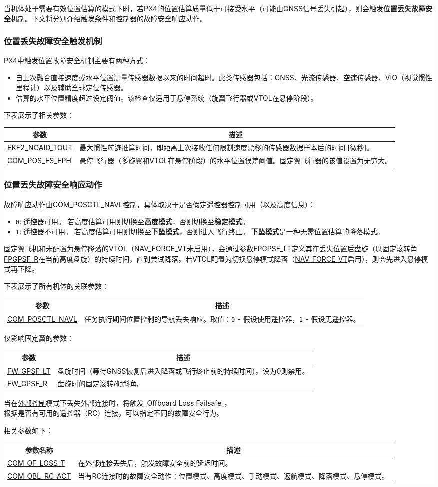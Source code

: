 当机体处于需要有效位置估算的模式下时，若PX4的位置估算质量低于可接受水平（可能由GNSS信号丢失引起），则会触发**位置丢失故障安全**机制。下文将分别介绍触发条件和控制器的故障安全响应动作。

### 位置丢失故障安全触发机制

PX4中触发位置故障安全机制主要有两种方式：
- 自上次融合直接速度或水平位置测量传感器数据以来的时间超时。此类传感器包括：GNSS、光流传感器、空速传感器、VIO（视觉惯性里程计）以及辅助全球定位传感器。
- 估算的水平位置精度超过设定阈值。该检查仅适用于悬停系统（旋翼飞行器或VTOL在悬停阶段）。

下表展示了相关参数：

| 参数                                                                                                 | 描述                                                                                                   |
| ----------------------------------------------------------------------------------------------------- | ------------------------------------------------------------------------------------------------------- |
| <a id="EKF2_NOAID_TOUT"></a>[EKF2_NOAID_TOUT](../advanced_config/parameter_reference.md#EKF2_NOAID_TOUT) | 最大惯性航迹推算时间，即距离上次接收任何限制速度漂移的传感器数据样本后的时间 [微秒]。 |
| <a id="COM_POS_FS_EPH"></a>[COM_POS_FS_EPH](../advanced_config/parameter_reference.md#COM_POS_FS_EPH) | 悬停飞行器（多旋翼和VTOL在悬停阶段）的水平位置误差阈值。固定翼飞行器的该值设置为无穷大。 |

### 位置丢失故障安全响应动作

故障响应动作由[COM_POSCTL_NAVL](../advanced_config/parameter_reference.md#COM_POSCTL_NAVL)控制，具体取决于是否假定遥控器控制可用（以及高度信息）：

- `0`: 遥控器可用。
  若高度估算可用则切换至**高度模式**，否则切换至**稳定模式**。
- `1`: 遥控器不可用。
  若高度估算可用则切换至**下坠模式**，否则进入飞行终止。
  **下坠模式**是一种无需位置估算的降落模式。

固定翼飞机和未配置为悬停降落的VTOL（[NAV_FORCE_VT](../advanced_config/parameter_reference.md#NAV_FORCE_VT)未启用），会通过参数[FPGPSF_LT](../advanced_config/parameter_reference.md#FW_GPSF_LT)定义其在丢失位置后盘旋（以固定滚转角[FPGPSF_R](../advanced_config/parameter_reference.md#FW_GPSF_R)在当前高度盘旋）的持续时间，直到尝试降落。若VTOL配置为切换悬停模式降落（[NAV_FORCE_VT](../advanced_config/parameter_reference.md#NAV_FORCE_VT)启用），则会先进入悬停模式再下降。

下表展示了所有机体的关联参数：

| 参数                                                                                                 | 描述                                                                                                   |
| ----------------------------------------------------------------------------------------------------- | ------------------------------------------------------------------------------------------------------- |
| <a id="COM_POSCTL_NAVL"></a>[COM_POSCTL_NAVL](../advanced_config/parameter_reference.md#COM_POSCTL_NAVL) | 任务执行期间位置控制的导航丢失响应。取值：`0` - 假设使用遥控器，`1` - 假设无遥控器。 |

仅影响固定翼的参数：

| 参数                                                                                   | 描述                                                                                                 |
| --------------------------------------------------------------------------------------- | --------------------------------------------------------------------------------------------------- |
| <a id="FW_GPSF_LT"></a>[FW_GPSF_LT](../advanced_config/parameter_reference.md#FW_GPSF_LT) | 盘旋时间（等待GNSS恢复后进入降落或飞行终止前的持续时间）。设为0则禁用。 |
| <a id="FW_GPSF_R"></a>[FW_GPSF_R](../advanced_config/parameter_reference.md#FW_GPSF_R)    | 盘旋时的固定滚转/倾斜角。                                                                           |## 外部控制丢失故障安全

当在[外部控制](../flight_modes/offboard.md)模式下丢失外部连接时，将触发_Offboard Loss Failsafe_。  
根据是否有可用的遥控器（RC）连接，可以指定不同的故障安全行为。

相关参数如下：

| 参数名称 | 描述 |
| --- | --- |
| [COM_OF_LOSS_T](../advanced_config/parameter_reference.md#COM_OF_LOSS_T) | 在外部连接丢失后，触发故障安全前的延迟时间。 |
| [COM_OBL_RC_ACT](../advanced_config/parameter_reference.md#COM_OBL_RC_ACT) | 当有RC连接时的故障安全动作：位置模式、高度模式、手动模式、返航模式、降落模式、悬停模式。 |## 交通避让保险机制


[flight_term]: ../advanced_config/flight_termination.md
[return]: ../flight_modes/return.md
[pwm_main_failn]: ../advanced_config/parameter_reference.md#PWM_MAIN_FAIL1
[pwm_aux_failn]: ../advanced_config/parameter_reference.md#PWM_AUX_FAIL1